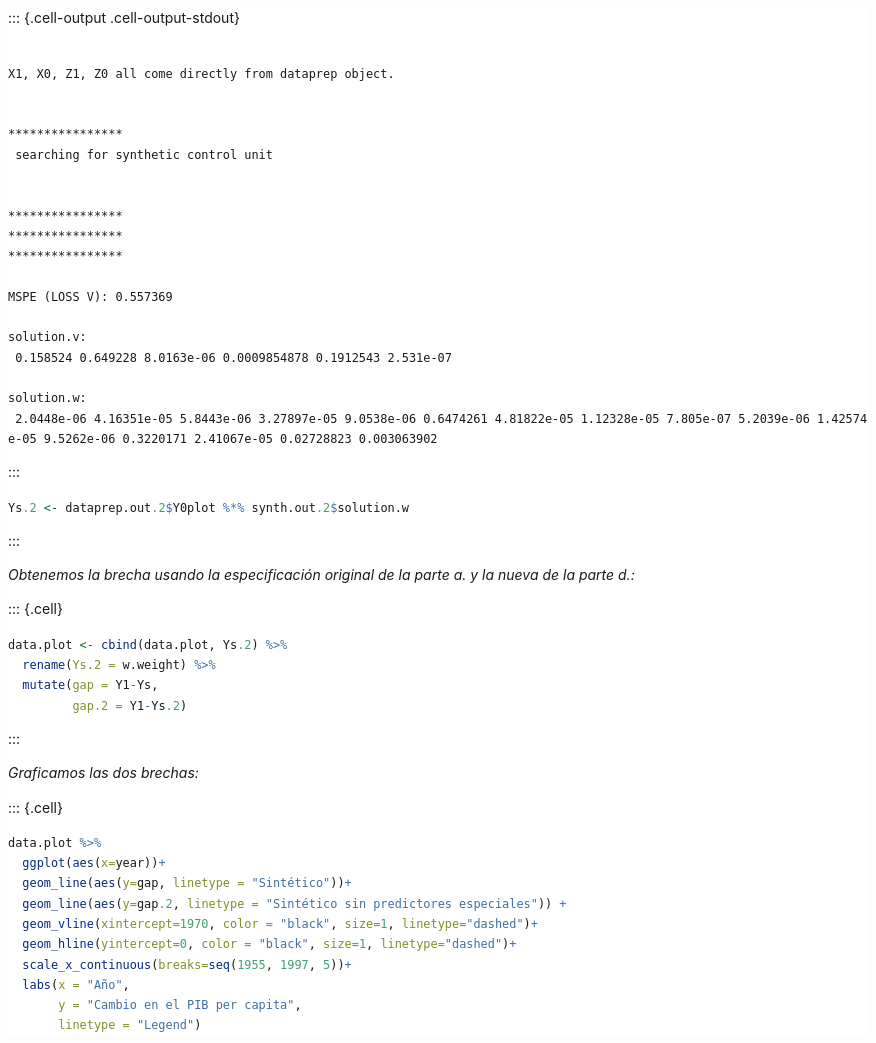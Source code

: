    ::: {.cell-output .cell-output-stdout}
   ```
   
   X1, X0, Z1, Z0 all come directly from dataprep object.
   
   
   **************** 
    searching for synthetic control unit  
    
   
   **************** 
   **************** 
   **************** 
   
   MSPE (LOSS V): 0.557369 
   
   solution.v:
    0.158524 0.649228 8.0163e-06 0.0009854878 0.1912543 2.531e-07 
   
   solution.w:
    2.0448e-06 4.16351e-05 5.8443e-06 3.27897e-05 9.0538e-06 0.6474261 4.81822e-05 1.12328e-05 7.805e-07 5.2039e-06 1.42574e-05 9.5262e-06 0.3220171 2.41067e-05 0.02728823 0.003063902 
   ```
   :::
   
   ```{.r .cell-code}
   Ys.2 <- dataprep.out.2$Y0plot %*% synth.out.2$solution.w
   ```
   :::

   *Obtenemos la brecha usando la especificación original de la parte a. y la nueva de la parte d.:*


   ::: {.cell}
   
   ```{.r .cell-code}
   data.plot <- cbind(data.plot, Ys.2) %>% 
     rename(Ys.2 = w.weight) %>% 
     mutate(gap = Y1-Ys,
            gap.2 = Y1-Ys.2)
   ```
   :::


   *Graficamos las dos brechas:*
   

   ::: {.cell}
   
   ```{.r .cell-code}
   data.plot %>% 
     ggplot(aes(x=year))+
     geom_line(aes(y=gap, linetype = "Sintético"))+
     geom_line(aes(y=gap.2, linetype = "Sintético sin predictores especiales")) +
     geom_vline(xintercept=1970, color = "black", size=1, linetype="dashed")+
     geom_hline(yintercept=0, color = "black", size=1, linetype="dashed")+
     scale_x_continuous(breaks=seq(1955, 1997, 5))+
     labs(x = "Año",
          y = "Cambio en el PIB per capita",
          linetype = "Legend")
   ```
   